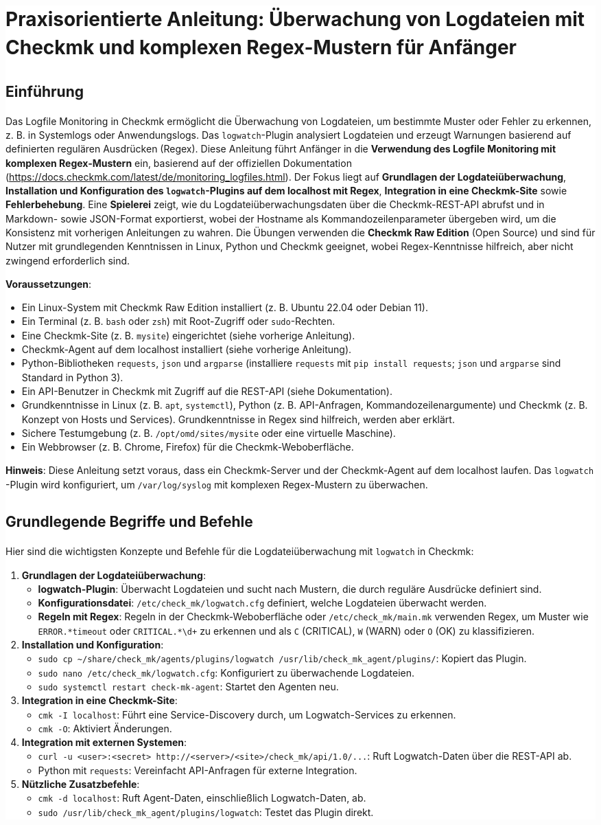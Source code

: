 # Praxisorientierte Anleitung: Überwachung von Logdateien mit Checkmk und komplexen Regex-Mustern für Anfänger

## Einführung
Das Logfile Monitoring in Checkmk ermöglicht die Überwachung von Logdateien, um bestimmte Muster oder Fehler zu erkennen, z. B. in Systemlogs oder Anwendungslogs. Das `logwatch`-Plugin analysiert Logdateien und erzeugt Warnungen basierend auf definierten regulären Ausdrücken (Regex). Diese Anleitung führt Anfänger in die **Verwendung des Logfile Monitoring mit komplexen Regex-Mustern** ein, basierend auf der offiziellen Dokumentation (https://docs.checkmk.com/latest/de/monitoring_logfiles.html). Der Fokus liegt auf **Grundlagen der Logdateiüberwachung**, **Installation und Konfiguration des `logwatch`-Plugins auf dem localhost mit Regex**, **Integration in eine Checkmk-Site** sowie **Fehlerbehebung**. Eine **Spielerei** zeigt, wie du Logdateiüberwachungsdaten über die Checkmk-REST-API abrufst und in Markdown- sowie JSON-Format exportierst, wobei der Hostname als Kommandozeilenparameter übergeben wird, um die Konsistenz mit vorherigen Anleitungen zu wahren. Die Übungen verwenden die **Checkmk Raw Edition** (Open Source) und sind für Nutzer mit grundlegenden Kenntnissen in Linux, Python und Checkmk geeignet, wobei Regex-Kenntnisse hilfreich, aber nicht zwingend erforderlich sind.

**Voraussetzungen**:
- Ein Linux-System mit Checkmk Raw Edition installiert (z. B. Ubuntu 22.04 oder Debian 11).
- Ein Terminal (z. B. `bash` oder `zsh`) mit Root-Zugriff oder `sudo`-Rechten.
- Eine Checkmk-Site (z. B. `mysite`) eingerichtet (siehe vorherige Anleitung).
- Checkmk-Agent auf dem localhost installiert (siehe vorherige Anleitung).
- Python-Bibliotheken `requests`, `json` und `argparse` (installiere `requests` mit `pip install requests`; `json` und `argparse` sind Standard in Python 3).
- Ein API-Benutzer in Checkmk mit Zugriff auf die REST-API (siehe Dokumentation).
- Grundkenntnisse in Linux (z. B. `apt`, `systemctl`), Python (z. B. API-Anfragen, Kommandozeilenargumente) und Checkmk (z. B. Konzept von Hosts und Services). Grundkenntnisse in Regex sind hilfreich, werden aber erklärt.
- Sichere Testumgebung (z. B. `/opt/omd/sites/mysite` oder eine virtuelle Maschine).
- Ein Webbrowser (z. B. Chrome, Firefox) für die Checkmk-Weboberfläche.

**Hinweis**: Diese Anleitung setzt voraus, dass ein Checkmk-Server und der Checkmk-Agent auf dem localhost laufen. Das `logwatch`-Plugin wird konfiguriert, um `/var/log/syslog` mit komplexen Regex-Mustern zu überwachen.

## Grundlegende Begriffe und Befehle
Hier sind die wichtigsten Konzepte und Befehle für die Logdateiüberwachung mit `logwatch` in Checkmk:

1. **Grundlagen der Logdateiüberwachung**:
   - **logwatch-Plugin**: Überwacht Logdateien und sucht nach Mustern, die durch reguläre Ausdrücke definiert sind.
   - **Konfigurationsdatei**: `/etc/check_mk/logwatch.cfg` definiert, welche Logdateien überwacht werden.
   - **Regeln mit Regex**: Regeln in der Checkmk-Weboberfläche oder `/etc/check_mk/main.mk` verwenden Regex, um Muster wie `ERROR.*timeout` oder `CRITICAL.*\d+` zu erkennen und als `C` (CRITICAL), `W` (WARN) oder `O` (OK) zu klassifizieren.
2. **Installation und Konfiguration**:
   - `sudo cp ~/share/check_mk/agents/plugins/logwatch /usr/lib/check_mk_agent/plugins/`: Kopiert das Plugin.
   - `sudo nano /etc/check_mk/logwatch.cfg`: Konfiguriert zu überwachende Logdateien.
   - `sudo systemctl restart check-mk-agent`: Startet den Agenten neu.
3. **Integration in eine Checkmk-Site**:
   - `cmk -I localhost`: Führt eine Service-Discovery durch, um Logwatch-Services zu erkennen.
   - `cmk -O`: Aktiviert Änderungen.
4. **Integration mit externen Systemen**:
   - `curl -u <user>:<secret> http://<server>/<site>/check_mk/api/1.0/...`: Ruft Logwatch-Daten über die REST-API ab.
   - Python mit `requests`: Vereinfacht API-Anfragen für externe Integration.
5. **Nützliche Zusatzbefehle**:
   - `cmk -d localhost`: Ruft Agent-Daten, einschließlich Logwatch-Daten, ab.
   - `sudo /usr/lib/check_mk_agent/plugins/logwatch`: Testet das Plugin direkt.